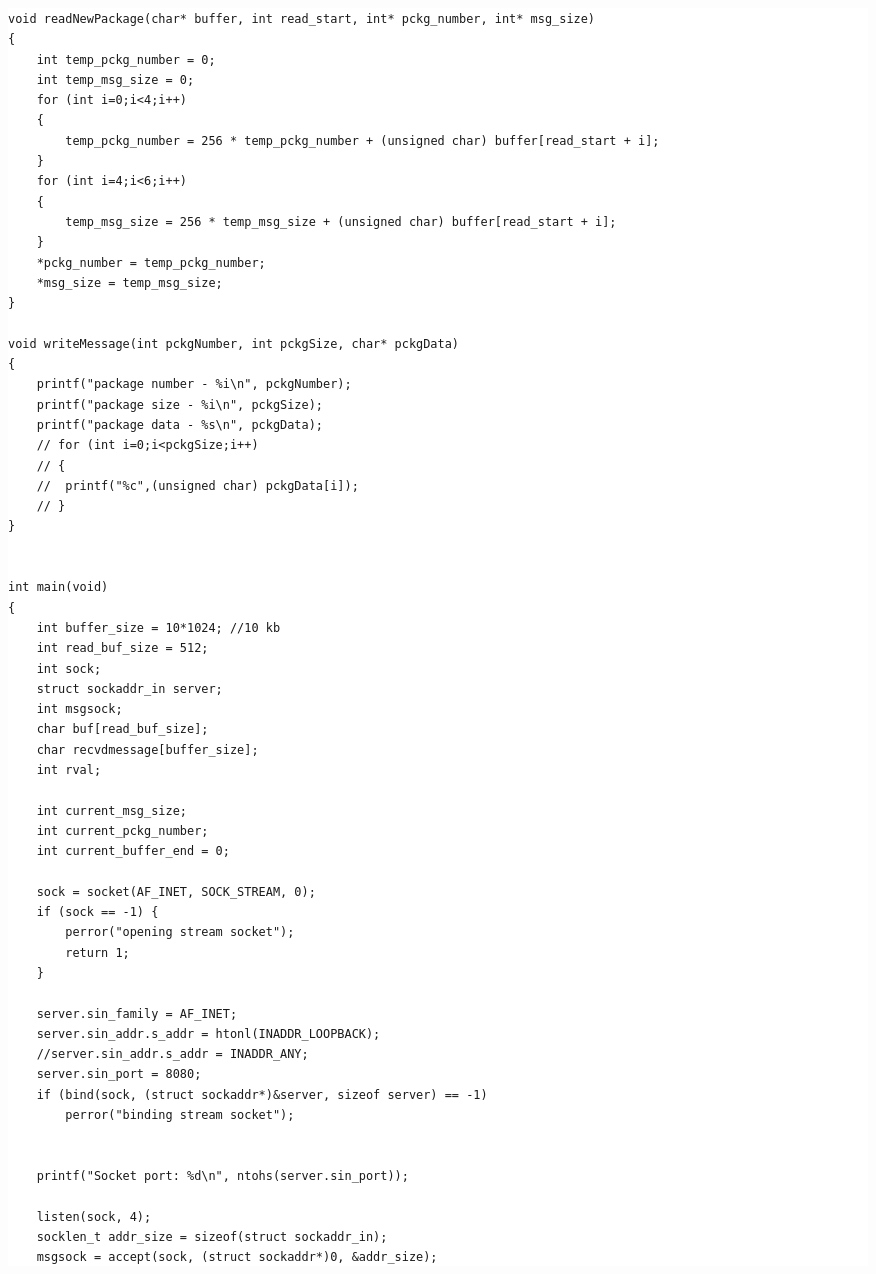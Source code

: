 ```
void readNewPackage(char* buffer, int read_start, int* pckg_number, int* msg_size)
{
	int temp_pckg_number = 0;
	int temp_msg_size = 0;
	for (int i=0;i<4;i++)
	{
		temp_pckg_number = 256 * temp_pckg_number + (unsigned char) buffer[read_start + i];
	}
	for (int i=4;i<6;i++)
	{
		temp_msg_size = 256 * temp_msg_size + (unsigned char) buffer[read_start + i];
	}
	*pckg_number = temp_pckg_number;
	*msg_size = temp_msg_size;
}

void writeMessage(int pckgNumber, int pckgSize, char* pckgData)
{
	printf("package number - %i\n", pckgNumber);
	printf("package size - %i\n", pckgSize);
	printf("package data - %s\n", pckgData);
	// for (int i=0;i<pckgSize;i++)
	// {
	// 	printf("%c",(unsigned char) pckgData[i]);
	// }
}


int main(void)
{
	int buffer_size = 10*1024; //10 kb
	int read_buf_size = 512;
	int sock;
	struct sockaddr_in server;
	int msgsock;
	char buf[read_buf_size];
	char recvdmessage[buffer_size];
	int rval;

	int current_msg_size;
	int current_pckg_number;
	int current_buffer_end = 0;

	sock = socket(AF_INET, SOCK_STREAM, 0);
	if (sock == -1) {
		perror("opening stream socket");
		return 1;
	}

	server.sin_family = AF_INET;
	server.sin_addr.s_addr = htonl(INADDR_LOOPBACK);
	//server.sin_addr.s_addr = INADDR_ANY;
	server.sin_port = 8080;
	if (bind(sock, (struct sockaddr*)&server, sizeof server) == -1)
		perror("binding stream socket");


	printf("Socket port: %d\n", ntohs(server.sin_port));

	listen(sock, 4);
	socklen_t addr_size = sizeof(struct sockaddr_in);
	msgsock = accept(sock, (struct sockaddr*)0, &addr_size);

```